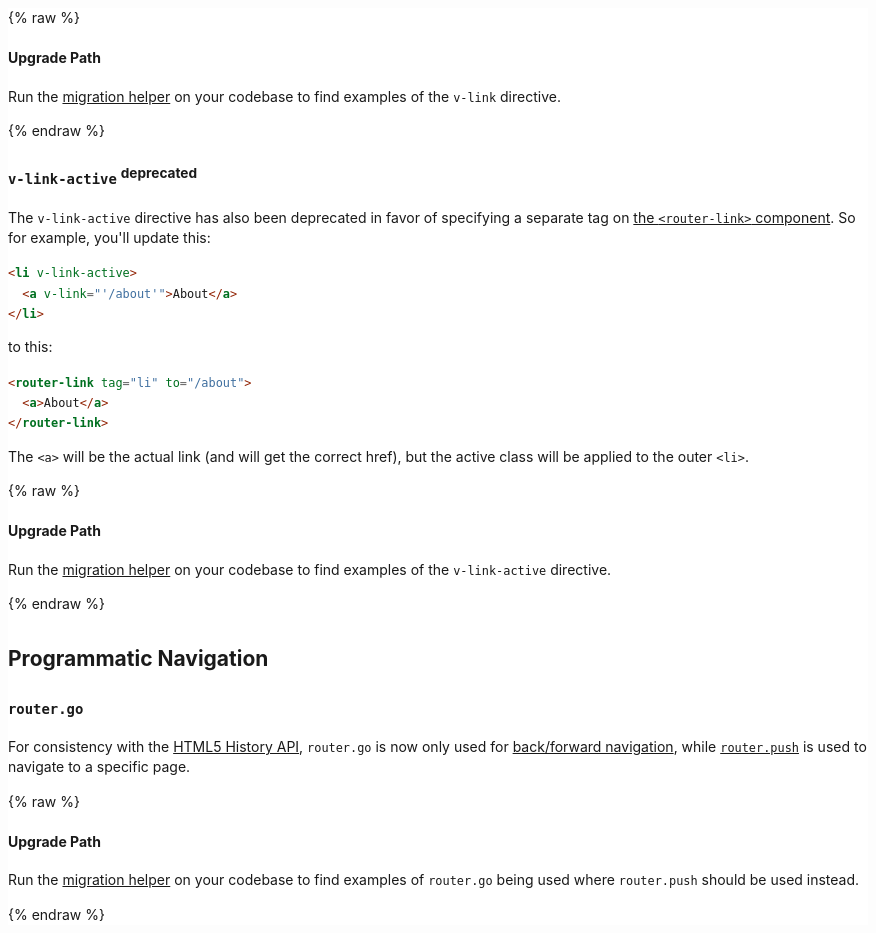 {% raw %}
<div class="upgrade-path">
  <h4>Upgrade Path</h4>
  <p>Run the <a href="https://github.com/vuejs/vue-migration-helper">migration helper</a> on your codebase to find examples of the <code>v-link</code> directive.</p>
</div>
{% endraw %}

### `v-link-active` <sup>deprecated</sup>

The `v-link-active` directive has also been deprecated in favor of specifying a separate tag on [the `<router-link>` component](http://router.vuejs.org/en/api/router-link.html). So for example, you'll update this:

``` html
<li v-link-active>
  <a v-link="'/about'">About</a>
</li>
```

to this:

``` html
<router-link tag="li" to="/about">
  <a>About</a>
</router-link>
```

The `<a>` will be the actual link (and will get the correct href), but the active class will be applied to the outer `<li>`.

{% raw %}
<div class="upgrade-path">
  <h4>Upgrade Path</h4>
  <p>Run the <a href="https://github.com/vuejs/vue-migration-helper">migration helper</a> on your codebase to find examples of the <code>v-link-active</code> directive.</p>
</div>
{% endraw %}

## Programmatic Navigation

### `router.go`

For consistency with the [HTML5 History API](https://developer.mozilla.org/en-US/docs/Web/API/History_API), `router.go` is now only used for [back/forward navigation](https://router.vuejs.org/en/essentials/navigation.html#routergon), while [`router.push`](http://router.vuejs.org/en/essentials/navigation.html#routerpushlocation) is used to navigate to a specific page.

{% raw %}
<div class="upgrade-path">
  <h4>Upgrade Path</h4>
  <p>Run the <a href="https://github.com/vuejs/vue-migration-helper">migration helper</a> on your codebase to find examples of <code>router.go</code> being used where <code>router.push</code> should be used instead.</p>
</div>
{% endraw %}

